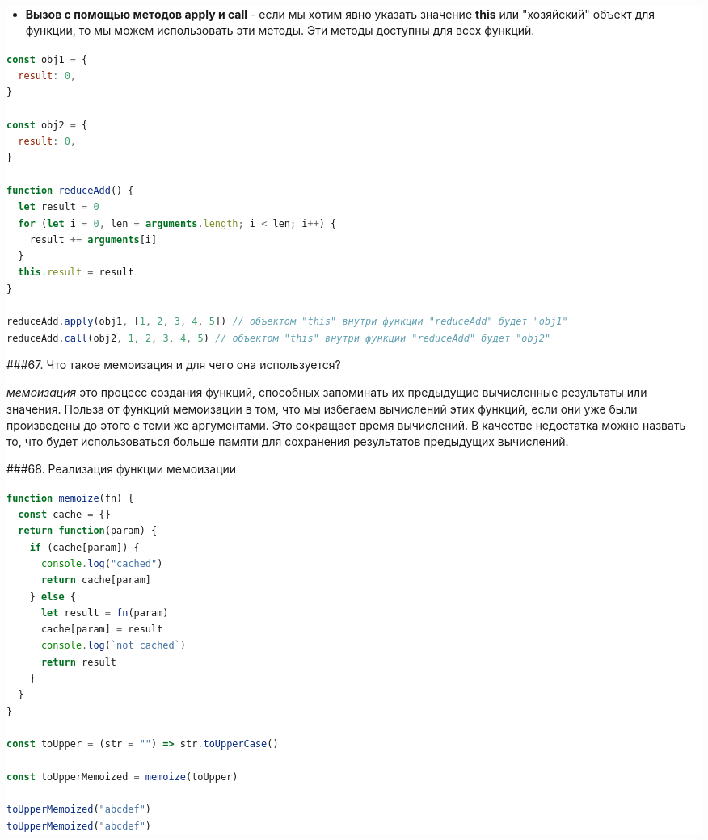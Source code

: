 - **Вызов с помощью методов apply и call** - если мы хотим явно указать значение **this** или "хозяйский" объект для функции, то мы можем использовать эти методы. Эти методы доступны для всех функций.

```javascript
const obj1 = {
  result: 0,
}

const obj2 = {
  result: 0,
}

function reduceAdd() {
  let result = 0
  for (let i = 0, len = arguments.length; i < len; i++) {
    result += arguments[i]
  }
  this.result = result
}

reduceAdd.apply(obj1, [1, 2, 3, 4, 5]) // объектом "this" внутри функции "reduceAdd" будет "obj1"
reduceAdd.call(obj2, 1, 2, 3, 4, 5) // объектом "this" внутри функции "reduceAdd" будет "obj2"
```

###67. Что такое мемоизация и для чего она используется?

_мемоизация_ это процесс создания функций, способных запоминать их предыдущие вычисленные результаты или значения. Польза от функций мемоизации в том, что мы избегаем вычислений этих функций, если они уже были произведены до этого с теми же аргументами. Это сокращает время вычислений. В качестве недостатка можно назвать то, что будет использоваться больше памяти для сохранения результатов предыдущих вычислений.

###68. Реализация функции мемоизации

```javascript
function memoize(fn) {
  const cache = {}
  return function(param) {
    if (cache[param]) {
      console.log("cached")
      return cache[param]
    } else {
      let result = fn(param)
      cache[param] = result
      console.log(`not cached`)
      return result
    }
  }
}

const toUpper = (str = "") => str.toUpperCase()

const toUpperMemoized = memoize(toUpper)

toUpperMemoized("abcdef")
toUpperMemoized("abcdef")
```
